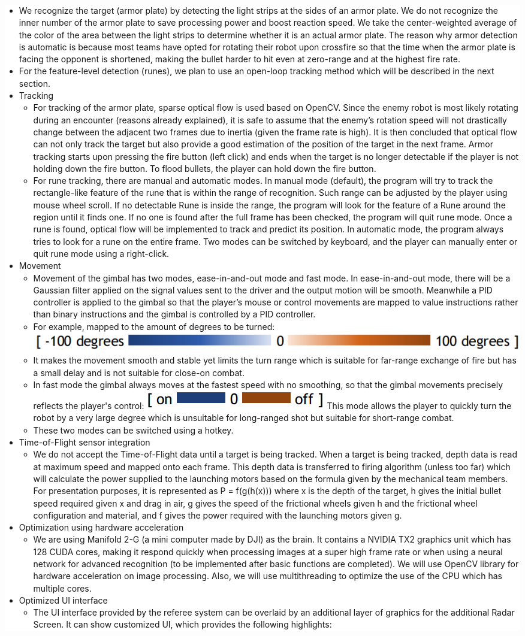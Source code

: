   - We recognize the target (armor plate) by detecting the light strips at the sides of an armor plate. We do not recognize the inner number of the armor plate to save processing power and boost reaction speed. We take the center-weighted average of the color of the area between the light strips to determine whether it is an actual armor plate. The reason why armor detection is automatic is because most teams have opted for rotating their robot upon crossfire so that the time when the armor plate is facing the opponent is shortened, making the bullet harder to hit even at zero-range and at the highest fire rate.
  - For the feature-level detection (runes), we plan to use an open-loop tracking method which will be described in the next section.
- Tracking
  - For tracking of the armor plate, sparse optical flow is used based on OpenCV. Since the enemy robot is most likely rotating during an encounter (reasons already explained), it is safe to assume that the enemy’s rotation speed will not drastically change between the adjacent two frames due to inertia (given the frame rate is high). It is then concluded that optical flow can not only track the target but also provide a good estimation of the position of the target in the next frame. Armor tracking starts upon pressing the fire button (left click) and ends when the target is no longer detectable if the player is not holding down the fire button. To flood bullets, the player can hold down the fire button.
  - For rune tracking, there are manual and automatic modes. In manual mode (default), the program will try to track the rectangle-like feature of the rune that is within the range of recognition. Such range can be adjusted by the player using mouse wheel scroll. If no detectable Rune is inside the range, the program will look for the feature of a Rune around the region until it finds one. If no one is found after the full frame has been checked, the program will quit rune mode. Once a rune is found, optical flow will be implemented to track and predict its position. In automatic mode, the program always tries to look for a rune on the entire frame. Two modes can be switched by keyboard, and the player can manually enter or quit rune mode using a right-click.
- Movement
  - Movement of the gimbal has two modes, ease-in-and-out mode and fast mode. In ease-in-and-out mode, there will be a Gaussian filter applied on the signal values sent to the driver and the output motion will be smooth. Meanwhile a PID controller is applied to the gimbal so that the player’s mouse or control movements are mapped to value instructions rather than binary instructions and the gimbal is controlled by a PID controller.
  - For example, mapped to the amount of degrees to be turned: ![Spectrum1](./assets/team-beeblebum/spectrum1.png)
  - It makes the movement smooth and stable yet limits the turn range which is suitable for far-range exchange of fire but has a small delay and is not suitable for close-on combat.
  - In fast mode the gimbal always moves at the fastest speed with no smoothing, so that the gimbal movements precisely reflects the player's control: ![Spectrum2](./assets/team-beeblebum/spectrum2.png) This mode allows the player to quickly turn the robot by a very large degree which is unsuitable for long-ranged shot but suitable for short-range combat.
  - These two modes can be switched using a hotkey.
- Time-of-Flight sensor integration
  - We do not accept the Time-of-Flight data until a target is being tracked. When a target is being tracked, depth data is read at maximum speed and mapped onto each frame. This depth data is transferred to firing algorithm (unless too far) which will calculate the power supplied to the launching motors based on the formula given by the mechanical team members. For presentation purposes, it is represented as P = f(g(h(x))) where x is the depth of the target, h gives the initial bullet speed required given x and drag in air, g gives the speed of the frictional wheels given h and the frictional wheel configuration and material, and f gives the power required with the launching motors given g. 
- Optimization using hardware acceleration
  - We are using Manifold 2-G (a mini computer made by DJI) as the brain. It contains a NVIDIA TX2 graphics unit which has 128 CUDA cores, making it respond quickly when processing images at a super high frame rate or when using a neural network for advanced recognition (to be implemented after basic functions are completed). We will use OpenCV library for hardware acceleration on image processing. Also, we will use multithreading to optimize the use of the CPU which has multiple cores.
- Optimized UI interface
  - The UI interface provided by the referee system can be overlaid by an additional layer of graphics for the additional Radar Screen. It can show customized UI, which provides the following highlights: